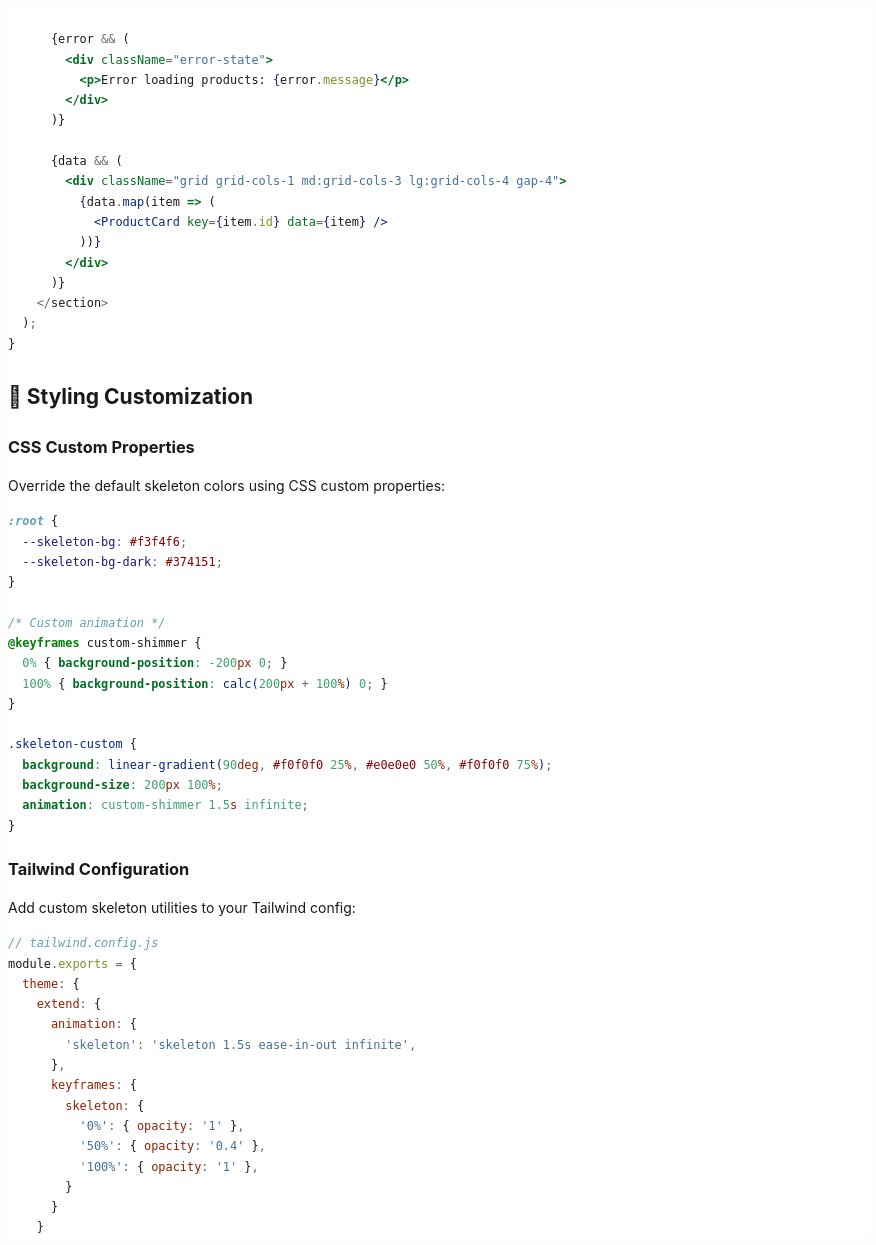 ```jsx
      
      {error && (
        <div className="error-state">
          <p>Error loading products: {error.message}</p>
        </div>
      )}
      
      {data && (
        <div className="grid grid-cols-1 md:grid-cols-3 lg:grid-cols-4 gap-4">
          {data.map(item => (
            <ProductCard key={item.id} data={item} />
          ))}
        </div>
      )}
    </section>
  );
}
```

## 🎨 Styling Customization

### CSS Custom Properties

Override the default skeleton colors using CSS custom properties:

```css
:root {
  --skeleton-bg: #f3f4f6;
  --skeleton-bg-dark: #374151;
}

/* Custom animation */
@keyframes custom-shimmer {
  0% { background-position: -200px 0; }
  100% { background-position: calc(200px + 100%) 0; }
}

.skeleton-custom {
  background: linear-gradient(90deg, #f0f0f0 25%, #e0e0e0 50%, #f0f0f0 75%);
  background-size: 200px 100%;
  animation: custom-shimmer 1.5s infinite;
}
```

### Tailwind Configuration

Add custom skeleton utilities to your Tailwind config:

```js
// tailwind.config.js
module.exports = {
  theme: {
    extend: {
      animation: {
        'skeleton': 'skeleton 1.5s ease-in-out infinite',
      },
      keyframes: {
        skeleton: {
          '0%': { opacity: '1' },
          '50%': { opacity: '0.4' },
          '100%': { opacity: '1' },
        }
      }
    }
```